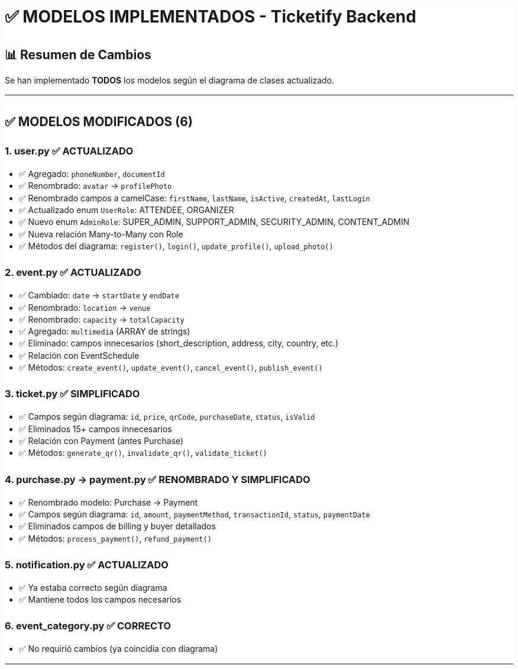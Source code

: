 # ✅ MODELOS IMPLEMENTADOS - Ticketify Backend

## 📊 Resumen de Cambios

Se han implementado **TODOS** los modelos según el diagrama de clases actualizado.

---

## ✅ MODELOS MODIFICADOS (6)

### 1. **user.py** ✅ ACTUALIZADO
- ✅ Agregado: `phoneNumber`, `documentId`
- ✅ Renombrado: `avatar` → `profilePhoto`
- ✅ Renombrado campos a camelCase: `firstName`, `lastName`, `isActive`, `createdAt`, `lastLogin`
- ✅ Actualizado enum `UserRole`: ATTENDEE, ORGANIZER
- ✅ Nuevo enum `AdminRole`: SUPER_ADMIN, SUPPORT_ADMIN, SECURITY_ADMIN, CONTENT_ADMIN
- ✅ Nueva relación Many-to-Many con Role
- ✅ Métodos del diagrama: `register()`, `login()`, `update_profile()`, `upload_photo()`

### 2. **event.py** ✅ ACTUALIZADO
- ✅ Cambiado: `date` → `startDate` y `endDate`
- ✅ Renombrado: `location` → `venue`
- ✅ Renombrado: `capacity` → `totalCapacity`
- ✅ Agregado: `multimedia` (ARRAY de strings)
- ✅ Eliminado: campos innecesarios (short_description, address, city, country, etc.)
- ✅ Relación con EventSchedule
- ✅ Métodos: `create_event()`, `update_event()`, `cancel_event()`, `publish_event()`

### 3. **ticket.py** ✅ SIMPLIFICADO
- ✅ Campos según diagrama: `id`, `price`, `qrCode`, `purchaseDate`, `status`, `isValid`
- ✅ Eliminados 15+ campos innecesarios
- ✅ Relación con Payment (antes Purchase)
- ✅ Métodos: `generate_qr()`, `invalidate_qr()`, `validate_ticket()`

### 4. **purchase.py → payment.py** ✅ RENOMBRADO Y SIMPLIFICADO
- ✅ Renombrado modelo: Purchase → Payment
- ✅ Campos según diagrama: `id`, `amount`, `paymentMethod`, `transactionId`, `status`, `paymentDate`
- ✅ Eliminados campos de billing y buyer detallados
- ✅ Métodos: `process_payment()`, `refund_payment()`

### 5. **notification.py** ✅ ACTUALIZADO
- ✅ Ya estaba correcto según diagrama
- ✅ Mantiene todos los campos necesarios

### 6. **event_category.py** ✅ CORRECTO
- ✅ No requirió cambios (ya coincidía con diagrama)

---